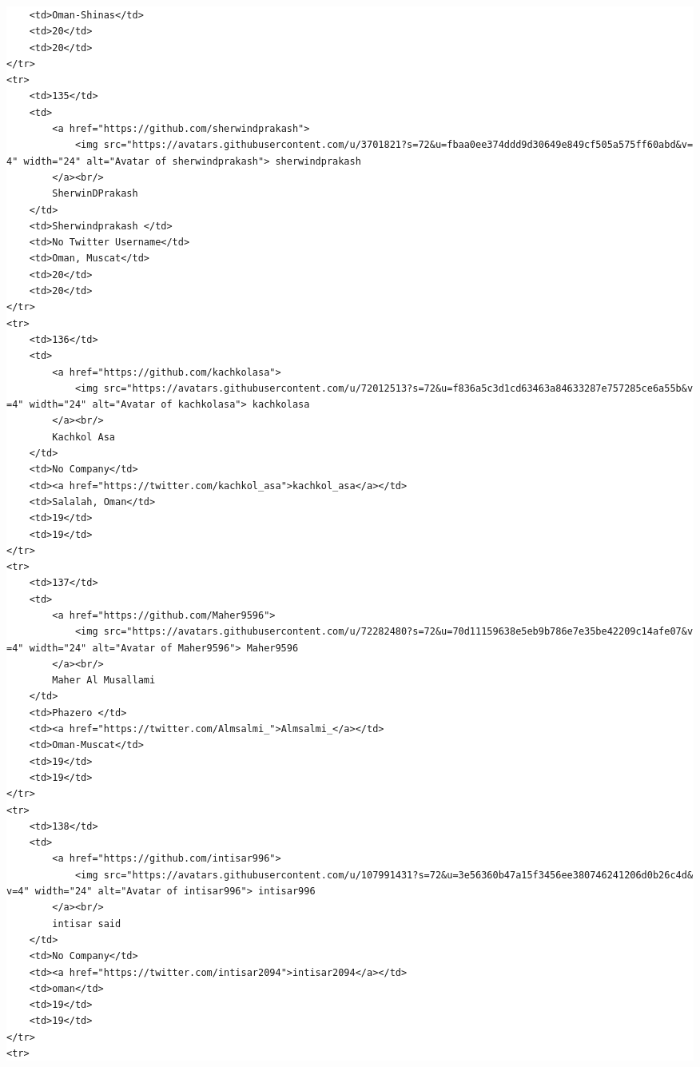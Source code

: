 		<td>Oman-Shinas</td>
		<td>20</td>
		<td>20</td>
	</tr>
	<tr>
		<td>135</td>
		<td>
			<a href="https://github.com/sherwindprakash">
				<img src="https://avatars.githubusercontent.com/u/3701821?s=72&u=fbaa0ee374ddd9d30649e849cf505a575ff60abd&v=4" width="24" alt="Avatar of sherwindprakash"> sherwindprakash
			</a><br/>
			SherwinDPrakash
		</td>
		<td>Sherwindprakash </td>
		<td>No Twitter Username</td>
		<td>Oman, Muscat</td>
		<td>20</td>
		<td>20</td>
	</tr>
	<tr>
		<td>136</td>
		<td>
			<a href="https://github.com/kachkolasa">
				<img src="https://avatars.githubusercontent.com/u/72012513?s=72&u=f836a5c3d1cd63463a84633287e757285ce6a55b&v=4" width="24" alt="Avatar of kachkolasa"> kachkolasa
			</a><br/>
			Kachkol Asa
		</td>
		<td>No Company</td>
		<td><a href="https://twitter.com/kachkol_asa">kachkol_asa</a></td>
		<td>Salalah, Oman</td>
		<td>19</td>
		<td>19</td>
	</tr>
	<tr>
		<td>137</td>
		<td>
			<a href="https://github.com/Maher9596">
				<img src="https://avatars.githubusercontent.com/u/72282480?s=72&u=70d11159638e5eb9b786e7e35be42209c14afe07&v=4" width="24" alt="Avatar of Maher9596"> Maher9596
			</a><br/>
			Maher Al Musallami
		</td>
		<td>Phazero </td>
		<td><a href="https://twitter.com/Almsalmi_">Almsalmi_</a></td>
		<td>Oman-Muscat</td>
		<td>19</td>
		<td>19</td>
	</tr>
	<tr>
		<td>138</td>
		<td>
			<a href="https://github.com/intisar996">
				<img src="https://avatars.githubusercontent.com/u/107991431?s=72&u=3e56360b47a15f3456ee380746241206d0b26c4d&v=4" width="24" alt="Avatar of intisar996"> intisar996
			</a><br/>
			intisar said 
		</td>
		<td>No Company</td>
		<td><a href="https://twitter.com/intisar2094">intisar2094</a></td>
		<td>oman</td>
		<td>19</td>
		<td>19</td>
	</tr>
	<tr>